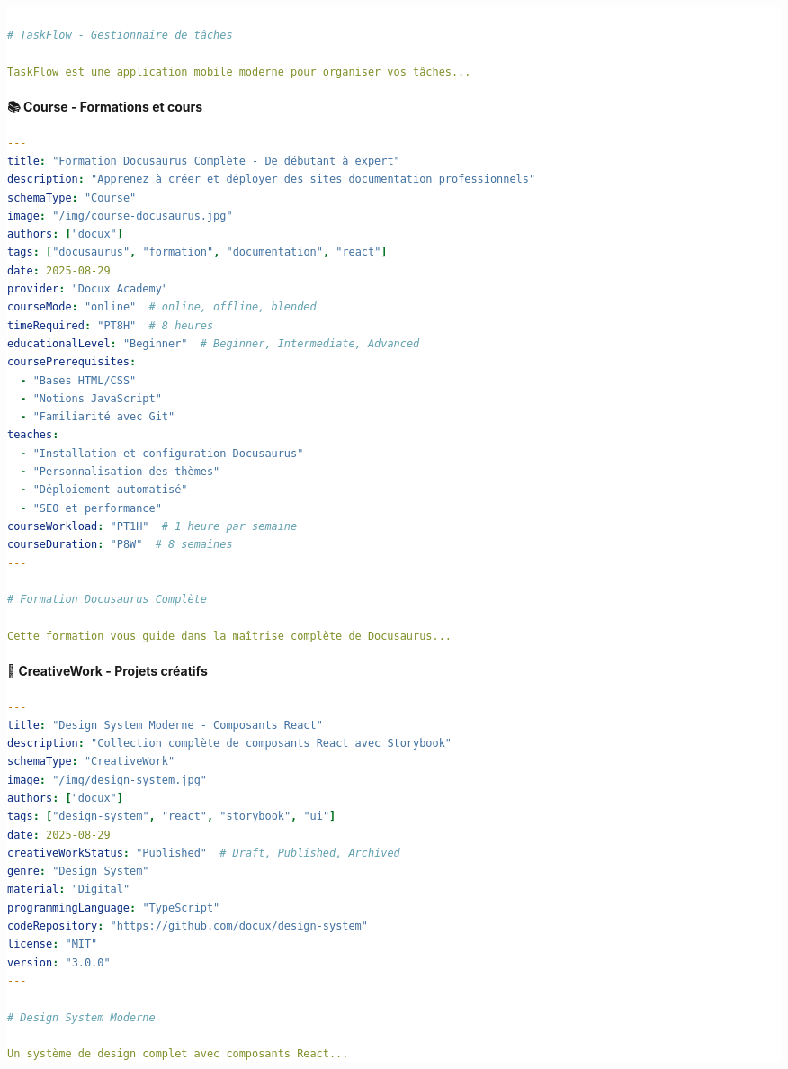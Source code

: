 ```yaml

# TaskFlow - Gestionnaire de tâches

TaskFlow est une application mobile moderne pour organiser vos tâches...
```

#### 📚 Course - Formations et cours

```yaml
---
title: "Formation Docusaurus Complète - De débutant à expert"
description: "Apprenez à créer et déployer des sites documentation professionnels"
schemaType: "Course"
image: "/img/course-docusaurus.jpg"
authors: ["docux"]
tags: ["docusaurus", "formation", "documentation", "react"]
date: 2025-08-29
provider: "Docux Academy"
courseMode: "online"  # online, offline, blended
timeRequired: "PT8H"  # 8 heures
educationalLevel: "Beginner"  # Beginner, Intermediate, Advanced
coursePrerequisites: 
  - "Bases HTML/CSS"
  - "Notions JavaScript"
  - "Familiarité avec Git"
teaches: 
  - "Installation et configuration Docusaurus"
  - "Personnalisation des thèmes"
  - "Déploiement automatisé"
  - "SEO et performance"
courseWorkload: "PT1H"  # 1 heure par semaine
courseDuration: "P8W"  # 8 semaines
---

# Formation Docusaurus Complète

Cette formation vous guide dans la maîtrise complète de Docusaurus...
```

#### 🎨 CreativeWork - Projets créatifs

```yaml
---
title: "Design System Moderne - Composants React"
description: "Collection complète de composants React avec Storybook"
schemaType: "CreativeWork"
image: "/img/design-system.jpg"
authors: ["docux"]
tags: ["design-system", "react", "storybook", "ui"]
date: 2025-08-29
creativeWorkStatus: "Published"  # Draft, Published, Archived
genre: "Design System"
material: "Digital"
programmingLanguage: "TypeScript"
codeRepository: "https://github.com/docux/design-system"
license: "MIT"
version: "3.0.0"
---

# Design System Moderne

Un système de design complet avec composants React...
```
